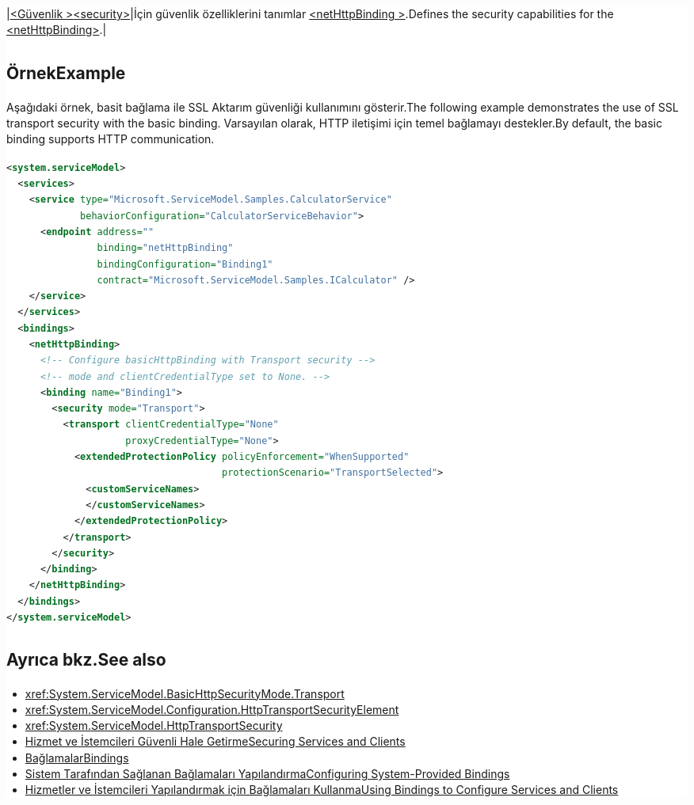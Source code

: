 |[<span data-ttu-id="a610e-169">\<Güvenlik ></span><span class="sxs-lookup"><span data-stu-id="a610e-169">\<security></span></span>](../../../../../docs/framework/configure-apps/file-schema/wcf/security-of-nethttpbinding.md)|<span data-ttu-id="a610e-170">İçin güvenlik özelliklerini tanımlar [ \<netHttpBinding >](../../../../../docs/framework/configure-apps/file-schema/wcf/nethttpbinding.md).</span><span class="sxs-lookup"><span data-stu-id="a610e-170">Defines the security capabilities for the [\<netHttpBinding>](../../../../../docs/framework/configure-apps/file-schema/wcf/nethttpbinding.md).</span></span>|  
  
## <a name="example"></a><span data-ttu-id="a610e-171">Örnek</span><span class="sxs-lookup"><span data-stu-id="a610e-171">Example</span></span>  
 <span data-ttu-id="a610e-172">Aşağıdaki örnek, basit bağlama ile SSL Aktarım güvenliği kullanımını gösterir.</span><span class="sxs-lookup"><span data-stu-id="a610e-172">The following example demonstrates the use of SSL transport security with the basic binding.</span></span> <span data-ttu-id="a610e-173">Varsayılan olarak, HTTP iletişimi için temel bağlamayı destekler.</span><span class="sxs-lookup"><span data-stu-id="a610e-173">By default, the basic binding supports HTTP communication.</span></span>  
  
```xml  
<system.serviceModel>
  <services>
    <service type="Microsoft.ServiceModel.Samples.CalculatorService"
             behaviorConfiguration="CalculatorServiceBehavior">
      <endpoint address=""
                binding="netHttpBinding"
                bindingConfiguration="Binding1"
                contract="Microsoft.ServiceModel.Samples.ICalculator" />
    </service>
  </services>
  <bindings>
    <netHttpBinding>
      <!-- Configure basicHttpBinding with Transport security -->
      <!-- mode and clientCredentialType set to None. -->
      <binding name="Binding1">
        <security mode="Transport">
          <transport clientCredentialType="None"
                     proxyCredentialType="None">
            <extendedProtectionPolicy policyEnforcement="WhenSupported"
                                      protectionScenario="TransportSelected">
              <customServiceNames>
              </customServiceNames>
            </extendedProtectionPolicy>
          </transport>
        </security>
      </binding>
    </netHttpBinding>
  </bindings>
</system.serviceModel>
```  
  
## <a name="see-also"></a><span data-ttu-id="a610e-174">Ayrıca bkz.</span><span class="sxs-lookup"><span data-stu-id="a610e-174">See also</span></span>
- <xref:System.ServiceModel.BasicHttpSecurityMode.Transport>
- <xref:System.ServiceModel.Configuration.HttpTransportSecurityElement>
- <xref:System.ServiceModel.HttpTransportSecurity>
- [<span data-ttu-id="a610e-175">Hizmet ve İstemcileri Güvenli Hale Getirme</span><span class="sxs-lookup"><span data-stu-id="a610e-175">Securing Services and Clients</span></span>](../../../../../docs/framework/wcf/feature-details/securing-services-and-clients.md)
- [<span data-ttu-id="a610e-176">Bağlamalar</span><span class="sxs-lookup"><span data-stu-id="a610e-176">Bindings</span></span>](../../../../../docs/framework/wcf/bindings.md)
- [<span data-ttu-id="a610e-177">Sistem Tarafından Sağlanan Bağlamaları Yapılandırma</span><span class="sxs-lookup"><span data-stu-id="a610e-177">Configuring System-Provided Bindings</span></span>](../../../../../docs/framework/wcf/feature-details/configuring-system-provided-bindings.md)
- [<span data-ttu-id="a610e-178">Hizmetler ve İstemcileri Yapılandırmak için Bağlamaları Kullanma</span><span class="sxs-lookup"><span data-stu-id="a610e-178">Using Bindings to Configure Services and Clients</span></span>](../../../../../docs/framework/wcf/using-bindings-to-configure-services-and-clients.md)
